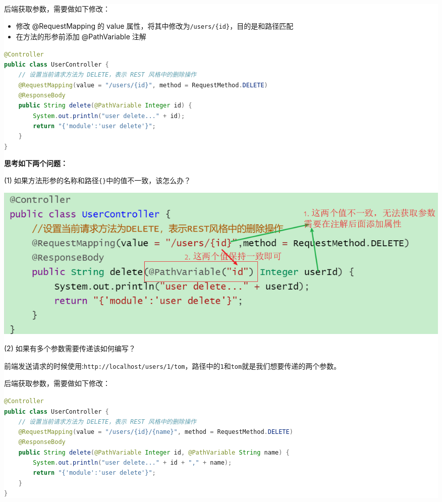 后端获取参数，需要做如下修改：

* 修改 @RequestMapping 的 value 属性，将其中修改为`/users/{id}`，目的是和路径匹配
* 在方法的形参前添加 @PathVariable 注解

```java
@Controller
public class UserController {
    // 设置当前请求方法为 DELETE，表示 REST 风格中的删除操作
	@RequestMapping(value = "/users/{id}", method = RequestMethod.DELETE)
    @ResponseBody
    public String delete(@PathVariable Integer id) {
        System.out.println("user delete..." + id);
        return "{'module':'user delete'}";
    }
}
```

**思考如下两个问题：**

(1) 如果方法形参的名称和路径`{}`中的值不一致，该怎么办？

![1630506231379](assets/1630506231379.png)

(2) 如果有多个参数需要传递该如何编写？

前端发送请求的时候使用:`http://localhost/users/1/tom`，路径中的`1`和`tom`就是我们想要传递的两个参数。

后端获取参数，需要做如下修改：

```java
@Controller
public class UserController {
    // 设置当前请求方法为 DELETE，表示 REST 风格中的删除操作
	@RequestMapping(value = "/users/{id}/{name}", method = RequestMethod.DELETE)
    @ResponseBody
    public String delete(@PathVariable Integer id, @PathVariable String name) {
        System.out.println("user delete..." + id + "," + name);
        return "{'module':'user delete'}";
    }
}
```
